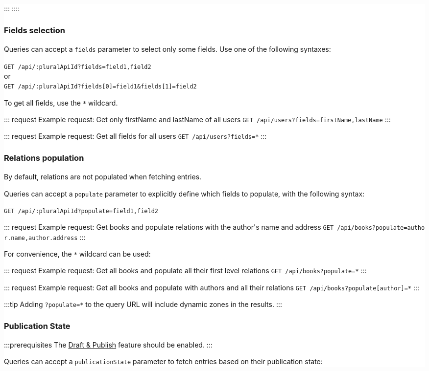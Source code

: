 :::
::::

### Fields selection

Queries can accept a `fields` parameter to select only some fields. Use one of the following syntaxes:

`GET /api/:pluralApiId?fields=field1,field2`
<br>or<br>
`GET /api/:pluralApiId?fields[0]=field1&fields[1]=field2`

To get all fields, use the `*` wildcard.

::: request Example request: Get only firstName and lastName of all users
`GET /api/users?fields=firstName,lastName`
:::

::: request Example request: Get all fields for all users
`GET /api/users?fields=*`
:::

### Relations population

By default, relations are not populated when fetching entries.

Queries can accept a `populate` parameter to explicitly define which fields to populate, with the following syntax:

`GET /api/:pluralApiId?populate=field1,field2`

::: request Example request: Get books and populate relations with the author's name and address
`GET /api/books?populate=author.name,author.address`
:::

For convenience, the `*` wildcard can be used:

::: request Example request: Get all books and populate all their first level relations
`GET /api/books?populate=*`
:::

::: request Example request: Get all books and populate with authors and all their relations
`GET /api/books?populate[author]=*`
:::

:::tip 
Adding `?populate=*` to the query URL will include dynamic zones in the results.
:::

### Publication State

:::prerequisites
The [Draft & Publish](/developer-docs/latest/concepts/draft-and-publish.md) feature should be enabled.
:::

Queries can accept a `publicationState` parameter to fetch entries based on their publication state:
